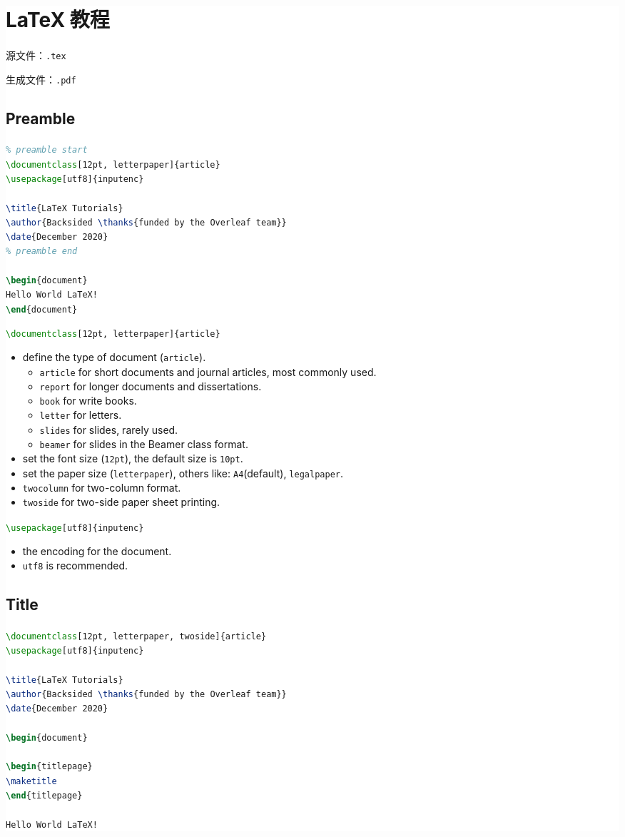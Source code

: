 # LaTeX 教程




源文件：`.tex`

生成文件：`.pdf`

## Preamble

```latex
% preamble start
\documentclass[12pt, letterpaper]{article}
\usepackage[utf8]{inputenc}

\title{LaTeX Tutorials}
\author{Backsided \thanks{funded by the Overleaf team}}
\date{December 2020}
% preamble end

\begin{document}
Hello World LaTeX!
\end{document}
```

```latex
\documentclass[12pt, letterpaper]{article}
```

- define the type of document (`article`).
  - `article` for short documents and journal articles, most commonly used.
  - `report` for longer documents and dissertations.
  - `book` for write books.
  - `letter` for letters.
  - `slides` for slides, rarely used.
  - `beamer` for slides in the Beamer class format.
- set the font size (`12pt`), the default size is `10pt`.
- set the paper size (`letterpaper`), others like: `A4`(default), `legalpaper`.
- `twocolumn` for two-column format.
- `twoside` for two-side paper sheet printing.

```latex
\usepackage[utf8]{inputenc}
```

- the encoding for the document.
- `utf8` is recommended.

## Title

```latex
\documentclass[12pt, letterpaper, twoside]{article}
\usepackage[utf8]{inputenc}

\title{LaTeX Tutorials}
\author{Backsided \thanks{funded by the Overleaf team}}
\date{December 2020}

\begin{document}

\begin{titlepage}
\maketitle
\end{titlepage}

Hello World LaTeX!

```